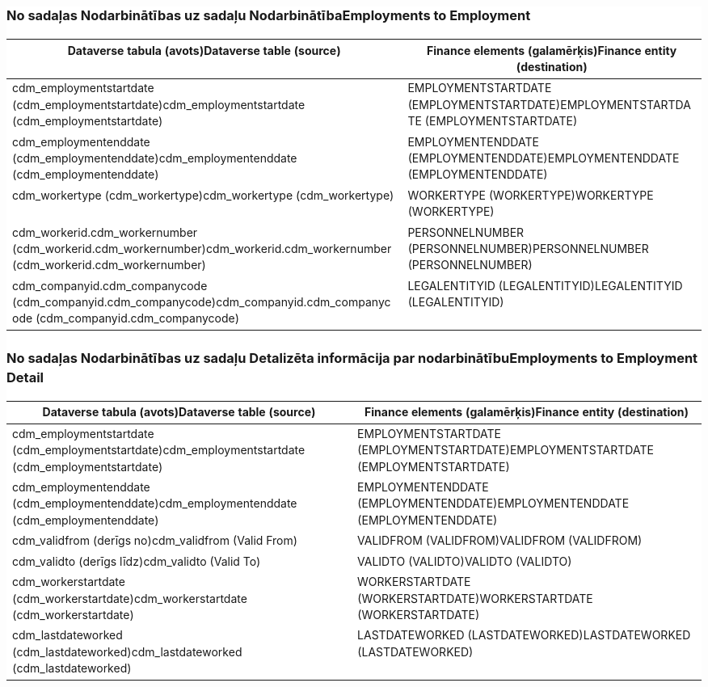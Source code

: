 ### <a name="employments-to-employment"></a><span data-ttu-id="e9f80-284">No sadaļas Nodarbinātības uz sadaļu Nodarbinātība</span><span class="sxs-lookup"><span data-stu-id="e9f80-284">Employments to Employment</span></span>

| <span data-ttu-id="e9f80-285">Dataverse tabula (avots)</span><span class="sxs-lookup"><span data-stu-id="e9f80-285">Dataverse table (source)</span></span>                             | <span data-ttu-id="e9f80-286">Finance elements (galamērķis)</span><span class="sxs-lookup"><span data-stu-id="e9f80-286">Finance entity (destination)</span></span> |
|-----------------------------------------------------------------|---------------------------------------------|
| <span data-ttu-id="e9f80-287">cdm_employmentstartdate   (cdm_employmentstartdate)</span><span class="sxs-lookup"><span data-stu-id="e9f80-287">cdm_employmentstartdate   (cdm_employmentstartdate)</span></span>             | <span data-ttu-id="e9f80-288">EMPLOYMENTSTARTDATE   (EMPLOYMENTSTARTDATE)</span><span class="sxs-lookup"><span data-stu-id="e9f80-288">EMPLOYMENTSTARTDATE   (EMPLOYMENTSTARTDATE)</span></span> |
| <span data-ttu-id="e9f80-289">cdm_employmentenddate   (cdm_employmentenddate)</span><span class="sxs-lookup"><span data-stu-id="e9f80-289">cdm_employmentenddate   (cdm_employmentenddate)</span></span>                 | <span data-ttu-id="e9f80-290">EMPLOYMENTENDDATE   (EMPLOYMENTENDDATE)</span><span class="sxs-lookup"><span data-stu-id="e9f80-290">EMPLOYMENTENDDATE   (EMPLOYMENTENDDATE)</span></span>     |
| <span data-ttu-id="e9f80-291">cdm_workertype   (cdm_workertype)</span><span class="sxs-lookup"><span data-stu-id="e9f80-291">cdm_workertype   (cdm_workertype)</span></span>                               | <span data-ttu-id="e9f80-292">WORKERTYPE   (WORKERTYPE)</span><span class="sxs-lookup"><span data-stu-id="e9f80-292">WORKERTYPE   (WORKERTYPE)</span></span>                   |
| <span data-ttu-id="e9f80-293">cdm_workerid.cdm_workernumber   (cdm_workerid.cdm_workernumber)</span><span class="sxs-lookup"><span data-stu-id="e9f80-293">cdm_workerid.cdm_workernumber   (cdm_workerid.cdm_workernumber)</span></span> | <span data-ttu-id="e9f80-294">PERSONNELNUMBER   (PERSONNELNUMBER)</span><span class="sxs-lookup"><span data-stu-id="e9f80-294">PERSONNELNUMBER   (PERSONNELNUMBER)</span></span>         |
| <span data-ttu-id="e9f80-295">cdm_companyid.cdm_companycode   (cdm_companyid.cdm_companycode)</span><span class="sxs-lookup"><span data-stu-id="e9f80-295">cdm_companyid.cdm_companycode   (cdm_companyid.cdm_companycode)</span></span> | <span data-ttu-id="e9f80-296">LEGALENTITYID   (LEGALENTITYID)</span><span class="sxs-lookup"><span data-stu-id="e9f80-296">LEGALENTITYID   (LEGALENTITYID)</span></span>             |

### <a name="employments-to-employment-detail"></a><span data-ttu-id="e9f80-297">No sadaļas Nodarbinātības uz sadaļu Detalizēta informācija par nodarbinātību</span><span class="sxs-lookup"><span data-stu-id="e9f80-297">Employments to Employment Detail</span></span>

| <span data-ttu-id="e9f80-298">Dataverse tabula (avots)</span><span class="sxs-lookup"><span data-stu-id="e9f80-298">Dataverse table (source)</span></span>                             | <span data-ttu-id="e9f80-299">Finance elements (galamērķis)</span><span class="sxs-lookup"><span data-stu-id="e9f80-299">Finance entity (destination)</span></span>   |
|-----------------------------------------------------------------|-----------------------------------------------|
| <span data-ttu-id="e9f80-300">cdm_employmentstartdate   (cdm_employmentstartdate)</span><span class="sxs-lookup"><span data-stu-id="e9f80-300">cdm_employmentstartdate   (cdm_employmentstartdate)</span></span>             | <span data-ttu-id="e9f80-301">EMPLOYMENTSTARTDATE   (EMPLOYMENTSTARTDATE)</span><span class="sxs-lookup"><span data-stu-id="e9f80-301">EMPLOYMENTSTARTDATE   (EMPLOYMENTSTARTDATE)</span></span>   |
| <span data-ttu-id="e9f80-302">cdm_employmentenddate   (cdm_employmentenddate)</span><span class="sxs-lookup"><span data-stu-id="e9f80-302">cdm_employmentenddate   (cdm_employmentenddate)</span></span>                 | <span data-ttu-id="e9f80-303">EMPLOYMENTENDDATE   (EMPLOYMENTENDDATE)</span><span class="sxs-lookup"><span data-stu-id="e9f80-303">EMPLOYMENTENDDATE   (EMPLOYMENTENDDATE)</span></span>       |
| <span data-ttu-id="e9f80-304">cdm_validfrom   (derīgs no)</span><span class="sxs-lookup"><span data-stu-id="e9f80-304">cdm_validfrom   (Valid From)</span></span>                                    | <span data-ttu-id="e9f80-305">VALIDFROM   (VALIDFROM)</span><span class="sxs-lookup"><span data-stu-id="e9f80-305">VALIDFROM   (VALIDFROM)</span></span>                       |
| <span data-ttu-id="e9f80-306">cdm_validto (derīgs   līdz)</span><span class="sxs-lookup"><span data-stu-id="e9f80-306">cdm_validto (Valid   To)</span></span>                                        | <span data-ttu-id="e9f80-307">VALIDTO (VALIDTO)</span><span class="sxs-lookup"><span data-stu-id="e9f80-307">VALIDTO (VALIDTO)</span></span>                             |
| <span data-ttu-id="e9f80-308">cdm_workerstartdate   (cdm_workerstartdate)</span><span class="sxs-lookup"><span data-stu-id="e9f80-308">cdm_workerstartdate   (cdm_workerstartdate)</span></span>                     | <span data-ttu-id="e9f80-309">WORKERSTARTDATE   (WORKERSTARTDATE)</span><span class="sxs-lookup"><span data-stu-id="e9f80-309">WORKERSTARTDATE   (WORKERSTARTDATE)</span></span>           |
| <span data-ttu-id="e9f80-310">cdm_lastdateworked   (cdm_lastdateworked)</span><span class="sxs-lookup"><span data-stu-id="e9f80-310">cdm_lastdateworked   (cdm_lastdateworked)</span></span>                       | <span data-ttu-id="e9f80-311">LASTDATEWORKED   (LASTDATEWORKED)</span><span class="sxs-lookup"><span data-stu-id="e9f80-311">LASTDATEWORKED   (LASTDATEWORKED)</span></span>             |